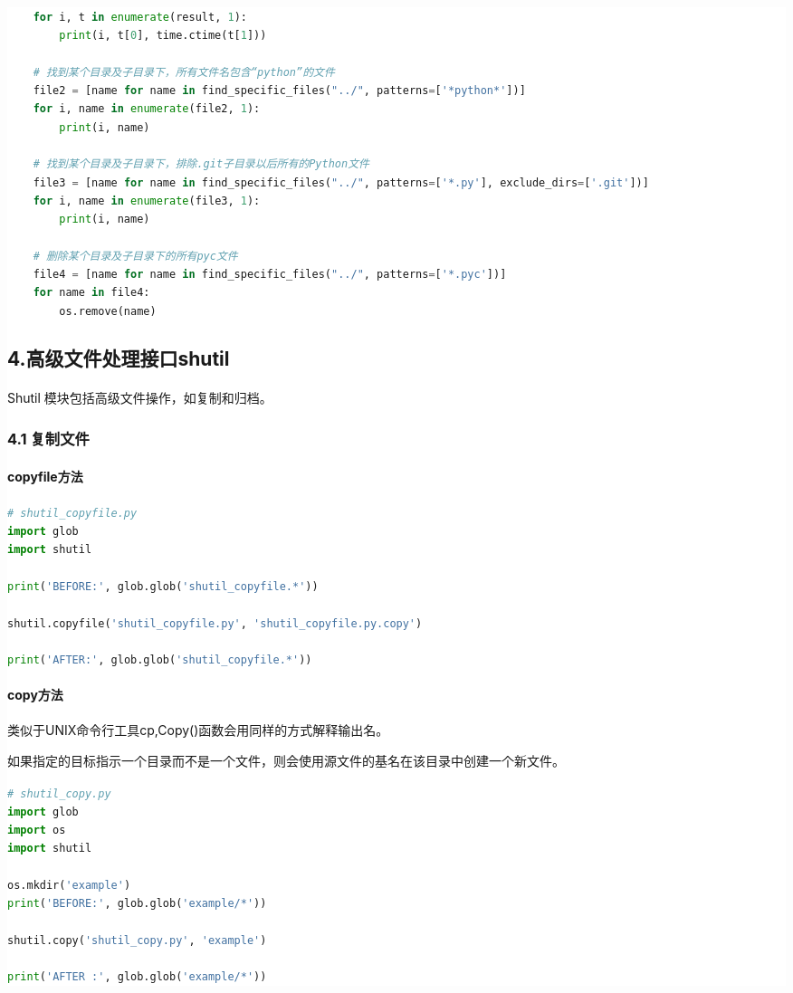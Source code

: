 ```python
    for i, t in enumerate(result, 1):
        print(i, t[0], time.ctime(t[1]))

    # 找到某个目录及子目录下，所有文件名包含“python”的文件
    file2 = [name for name in find_specific_files("../", patterns=['*python*'])]
    for i, name in enumerate(file2, 1):
        print(i, name)

    # 找到某个目录及子目录下，排除.git子目录以后所有的Python文件
    file3 = [name for name in find_specific_files("../", patterns=['*.py'], exclude_dirs=['.git'])]
    for i, name in enumerate(file3, 1):
        print(i, name)

    # 删除某个目录及子目录下的所有pyc文件
    file4 = [name for name in find_specific_files("../", patterns=['*.pyc'])]
    for name in file4:
        os.remove(name)
```









## 4.高级文件处理接口shutil


Shutil 模块包括高级文件操作，如复制和归档。


### 4.1 复制文件


#### copyfile方法

```python
# shutil_copyfile.py
import glob
import shutil

print('BEFORE:', glob.glob('shutil_copyfile.*'))

shutil.copyfile('shutil_copyfile.py', 'shutil_copyfile.py.copy')

print('AFTER:', glob.glob('shutil_copyfile.*'))
```

#### copy方法

类似于UNIX命令行工具cp,Copy()函数会用同样的方式解释输出名。

如果指定的目标指示一个目录而不是一个文件，则会使用源文件的基名在该目录中创建一个新文件。

```python
# shutil_copy.py
import glob
import os
import shutil

os.mkdir('example')
print('BEFORE:', glob.glob('example/*'))

shutil.copy('shutil_copy.py', 'example')

print('AFTER :', glob.glob('example/*'))
```
